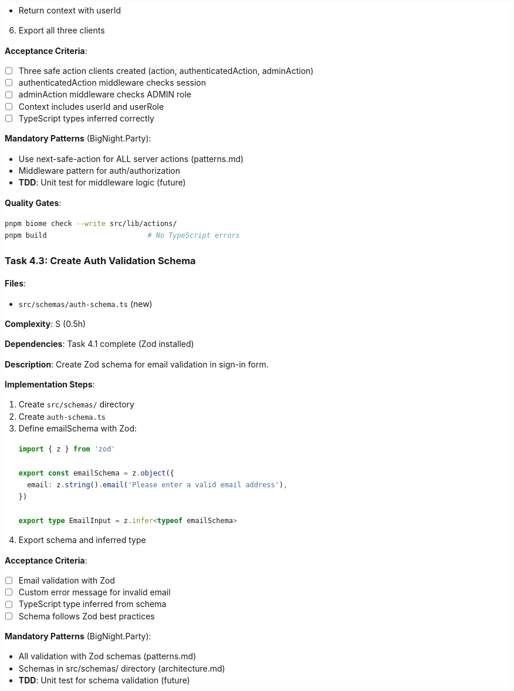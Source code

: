    - Return context with userId
6. Export all three clients

**Acceptance Criteria**:
- [ ] Three safe action clients created (action, authenticatedAction, adminAction)
- [ ] authenticatedAction middleware checks session
- [ ] adminAction middleware checks ADMIN role
- [ ] Context includes userId and userRole
- [ ] TypeScript types inferred correctly

**Mandatory Patterns** (BigNight.Party):
- Use next-safe-action for ALL server actions (patterns.md)
- Middleware pattern for auth/authorization
- **TDD**: Unit test for middleware logic (future)

**Quality Gates**:
```bash
pnpm biome check --write src/lib/actions/
pnpm build                        # No TypeScript errors
```

### Task 4.3: Create Auth Validation Schema

**Files**:
- `src/schemas/auth-schema.ts` (new)

**Complexity**: S (0.5h)

**Dependencies**: Task 4.1 complete (Zod installed)

**Description**:
Create Zod schema for email validation in sign-in form.

**Implementation Steps**:
1. Create `src/schemas/` directory
2. Create `auth-schema.ts`
3. Define emailSchema with Zod:
   ```typescript
   import { z } from 'zod'

   export const emailSchema = z.object({
     email: z.string().email('Please enter a valid email address'),
   })

   export type EmailInput = z.infer<typeof emailSchema>
   ```
4. Export schema and inferred type

**Acceptance Criteria**:
- [ ] Email validation with Zod
- [ ] Custom error message for invalid email
- [ ] TypeScript type inferred from schema
- [ ] Schema follows Zod best practices

**Mandatory Patterns** (BigNight.Party):
- All validation with Zod schemas (patterns.md)
- Schemas in src/schemas/ directory (architecture.md)
- **TDD**: Unit test for schema validation (future)
